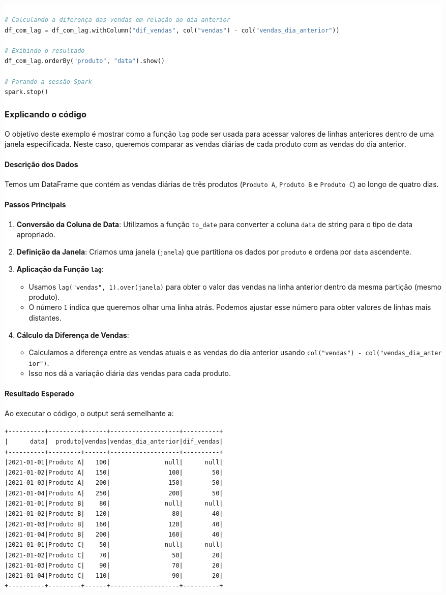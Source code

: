 ```python

# Calculando a diferença das vendas em relação ao dia anterior
df_com_lag = df_com_lag.withColumn("dif_vendas", col("vendas") - col("vendas_dia_anterior"))

# Exibindo o resultado
df_com_lag.orderBy("produto", "data").show()

# Parando a sessão Spark
spark.stop()
```

### Explicando o código

O objetivo deste exemplo é mostrar como a função `lag` pode ser usada para acessar valores de linhas anteriores dentro de uma janela especificada. Neste caso, queremos comparar as vendas diárias de cada produto com as vendas do dia anterior.

#### Descrição dos Dados

Temos um DataFrame que contém as vendas diárias de três produtos (`Produto A`, `Produto B` e `Produto C`) ao longo de quatro dias.

#### Passos Principais

1. **Conversão da Coluna de Data**: Utilizamos a função `to_date` para converter a coluna `data` de string para o tipo de data apropriado.

2. **Definição da Janela**: Criamos uma janela (`janela`) que partitiona os dados por `produto` e ordena por `data` ascendente.

3. **Aplicação da Função `lag`**:
   - Usamos `lag("vendas", 1).over(janela)` para obter o valor das vendas na linha anterior dentro da mesma partição (mesmo produto).
   - O número `1` indica que queremos olhar uma linha atrás. Podemos ajustar esse número para obter valores de linhas mais distantes.

4. **Cálculo da Diferença de Vendas**:
   - Calculamos a diferença entre as vendas atuais e as vendas do dia anterior usando `col("vendas") - col("vendas_dia_anterior")`.
   - Isso nos dá a variação diária das vendas para cada produto.

#### Resultado Esperado

Ao executar o código, o output será semelhante a:

```
+----------+---------+------+-------------------+----------+
|      data|  produto|vendas|vendas_dia_anterior|dif_vendas|
+----------+---------+------+-------------------+----------+
|2021-01-01|Produto A|   100|               null|      null|
|2021-01-02|Produto A|   150|                100|        50|
|2021-01-03|Produto A|   200|                150|        50|
|2021-01-04|Produto A|   250|                200|        50|
|2021-01-01|Produto B|    80|               null|      null|
|2021-01-02|Produto B|   120|                 80|        40|
|2021-01-03|Produto B|   160|                120|        40|
|2021-01-04|Produto B|   200|                160|        40|
|2021-01-01|Produto C|    50|               null|      null|
|2021-01-02|Produto C|    70|                 50|        20|
|2021-01-03|Produto C|    90|                 70|        20|
|2021-01-04|Produto C|   110|                 90|        20|
+----------+---------+------+-------------------+----------+
```

